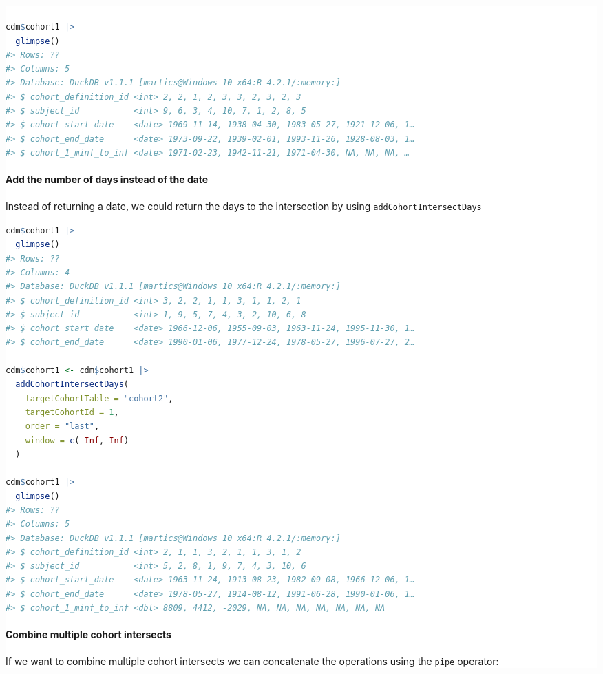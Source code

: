``` r

cdm$cohort1 |>
  glimpse()
#> Rows: ??
#> Columns: 5
#> Database: DuckDB v1.1.1 [martics@Windows 10 x64:R 4.2.1/:memory:]
#> $ cohort_definition_id <int> 2, 2, 1, 2, 3, 3, 2, 3, 2, 3
#> $ subject_id           <int> 9, 6, 3, 4, 10, 7, 1, 2, 8, 5
#> $ cohort_start_date    <date> 1969-11-14, 1938-04-30, 1983-05-27, 1921-12-06, 1…
#> $ cohort_end_date      <date> 1973-09-22, 1939-02-01, 1993-11-26, 1928-08-03, 1…
#> $ cohort_1_minf_to_inf <date> 1971-02-23, 1942-11-21, 1971-04-30, NA, NA, NA, …
```

#### Add the number of days instead of the date

Instead of returning a date, we could return the days to the
intersection by using `addCohortIntersectDays`

``` r
cdm$cohort1 |>
  glimpse()
#> Rows: ??
#> Columns: 4
#> Database: DuckDB v1.1.1 [martics@Windows 10 x64:R 4.2.1/:memory:]
#> $ cohort_definition_id <int> 3, 2, 2, 1, 1, 3, 1, 1, 2, 1
#> $ subject_id           <int> 1, 9, 5, 7, 4, 3, 2, 10, 6, 8
#> $ cohort_start_date    <date> 1966-12-06, 1955-09-03, 1963-11-24, 1995-11-30, 1…
#> $ cohort_end_date      <date> 1990-01-06, 1977-12-24, 1978-05-27, 1996-07-27, 2…

cdm$cohort1 <- cdm$cohort1 |>
  addCohortIntersectDays(
    targetCohortTable = "cohort2",
    targetCohortId = 1,
    order = "last",
    window = c(-Inf, Inf)
  )

cdm$cohort1 |>
  glimpse()
#> Rows: ??
#> Columns: 5
#> Database: DuckDB v1.1.1 [martics@Windows 10 x64:R 4.2.1/:memory:]
#> $ cohort_definition_id <int> 2, 1, 1, 3, 2, 1, 1, 3, 1, 2
#> $ subject_id           <int> 5, 2, 8, 1, 9, 7, 4, 3, 10, 6
#> $ cohort_start_date    <date> 1963-11-24, 1913-08-23, 1982-09-08, 1966-12-06, 1…
#> $ cohort_end_date      <date> 1978-05-27, 1914-08-12, 1991-06-28, 1990-01-06, 1…
#> $ cohort_1_minf_to_inf <dbl> 8809, 4412, -2029, NA, NA, NA, NA, NA, NA, NA
```

#### Combine multiple cohort intersects

If we want to combine multiple cohort intersects we can concatenate the
operations using the `pipe` operator:
